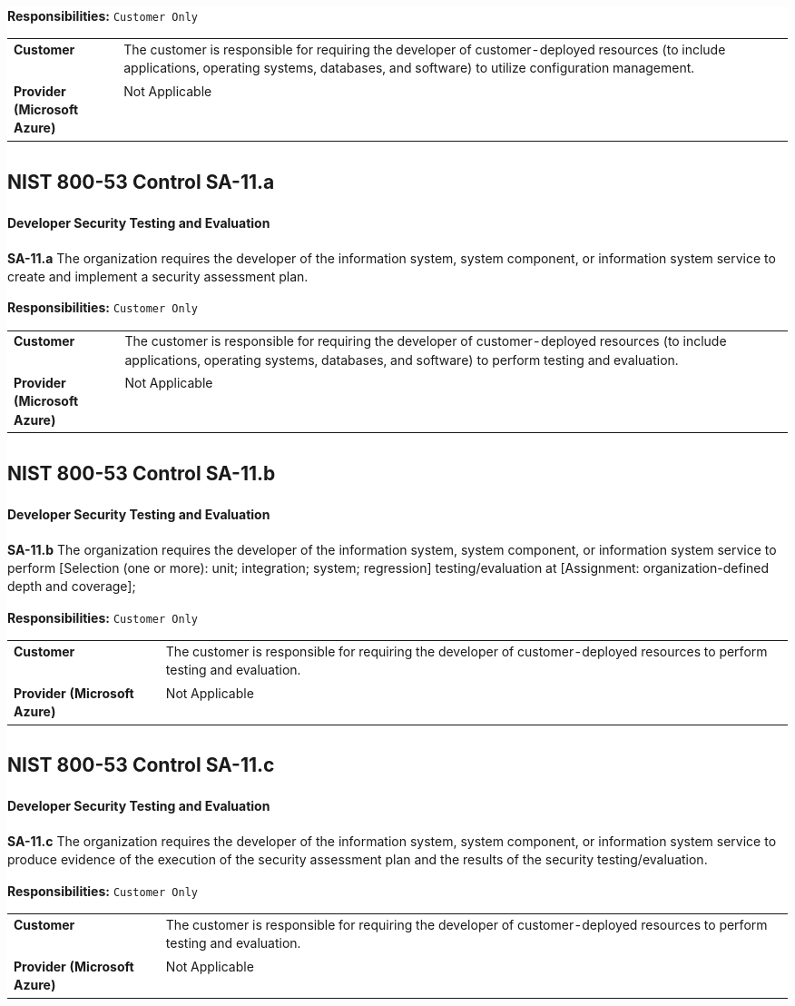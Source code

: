 **Responsibilities:** `Customer Only`

|||
|---|---|
| **Customer** | The customer is responsible for requiring the developer of customer-deployed resources (to include applications, operating systems, databases, and software) to utilize configuration management. |
| **Provider (Microsoft Azure)** | Not Applicable |


 ## NIST 800-53 Control SA-11.a

#### Developer Security Testing and Evaluation

**SA-11.a** The organization requires the developer of the information system, system component, or information system service to create and implement a security assessment plan.

**Responsibilities:** `Customer Only`

|||
|---|---|
| **Customer** | The customer is responsible for requiring the developer of customer-deployed resources (to include applications, operating systems, databases, and software) to perform testing and evaluation. |
| **Provider (Microsoft Azure)** | Not Applicable |


 ## NIST 800-53 Control SA-11.b

#### Developer Security Testing and Evaluation

**SA-11.b** The organization requires the developer of the information system, system component, or information system service to perform [Selection (one or more): unit; integration; system; regression] testing/evaluation at [Assignment: organization-defined depth and coverage];

**Responsibilities:** `Customer Only`

|||
|---|---|
| **Customer** | The customer is responsible for requiring the developer of customer-deployed resources to perform testing and evaluation. |
| **Provider (Microsoft Azure)** | Not Applicable |


 ## NIST 800-53 Control SA-11.c

#### Developer Security Testing and Evaluation

**SA-11.c** The organization requires the developer of the information system, system component, or information system service to produce evidence of the execution of the security assessment plan and the results of the security testing/evaluation.

**Responsibilities:** `Customer Only`

|||
|---|---|
| **Customer** | The customer is responsible for requiring the developer of customer-deployed resources to perform testing and evaluation. |
| **Provider (Microsoft Azure)** | Not Applicable |
